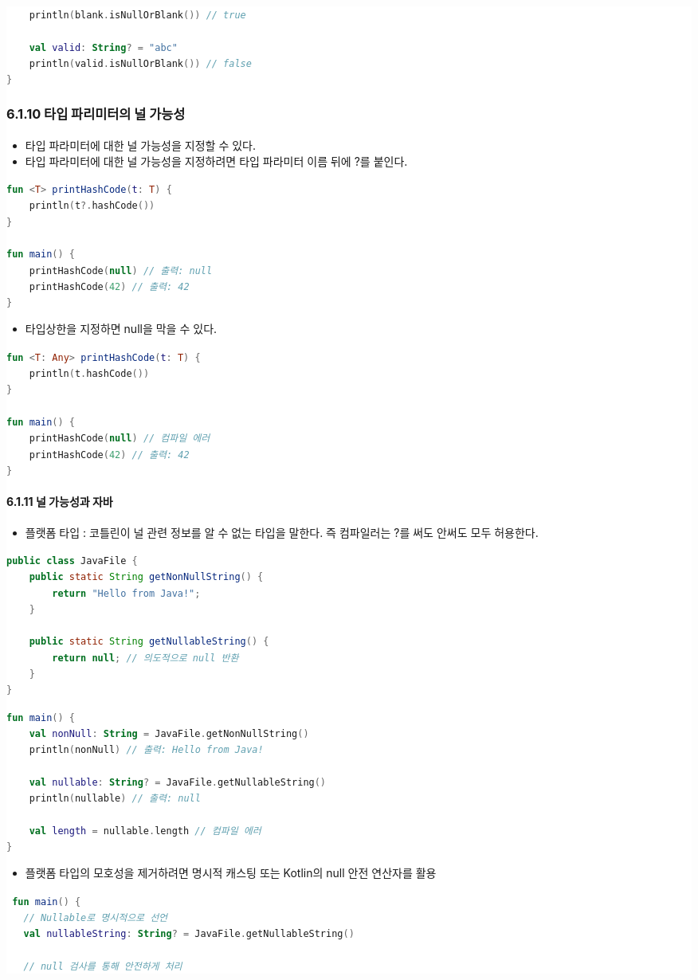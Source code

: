 ```kotlin
    println(blank.isNullOrBlank()) // true

    val valid: String? = "abc"
    println(valid.isNullOrBlank()) // false
}
```

### 6.1.10 타입 파리미터의 널 가능성
- 타입 파라미터에 대한 널 가능성을 지정할 수 있다.
- 타입 파라미터에 대한 널 가능성을 지정하려면 타입 파라미터 이름 뒤에 ?를 붙인다.
```kotlin
fun <T> printHashCode(t: T) {
    println(t?.hashCode())
}

fun main() {
    printHashCode(null) // 출력: null
    printHashCode(42) // 출력: 42
}
```

- 타입상한을 지정하면 null을 막을 수 있다.
```kotlin
fun <T: Any> printHashCode(t: T) {
    println(t.hashCode())
}

fun main() {
    printHashCode(null) // 컴파일 에러
    printHashCode(42) // 출력: 42
}
```

#### 6.1.11 널 가능성과 자바
- 플랫폼 타입 : 코틀린이 널 관련 정보를 알 수 없는 타입을 말한다. 즉 컴파일러는 ?를 써도 안써도 모두 허용한다.

```java
public class JavaFile {
    public static String getNonNullString() {
        return "Hello from Java!";
    }

    public static String getNullableString() {
        return null; // 의도적으로 null 반환
    }
}
```
```kotlin
fun main() {
    val nonNull: String = JavaFile.getNonNullString()
    println(nonNull) // 출력: Hello from Java!

    val nullable: String? = JavaFile.getNullableString()
    println(nullable) // 출력: null

    val length = nullable.length // 컴파일 에러
}
```
- 플랫폼 타입의 모호성을 제거하려면 명시적 캐스팅 또는 Kotlin의 null 안전 연산자를 활용 
 ```kotlin
  fun main() {
    // Nullable로 명시적으로 선언
    val nullableString: String? = JavaFile.getNullableString()

    // null 검사를 통해 안전하게 처리
 ```